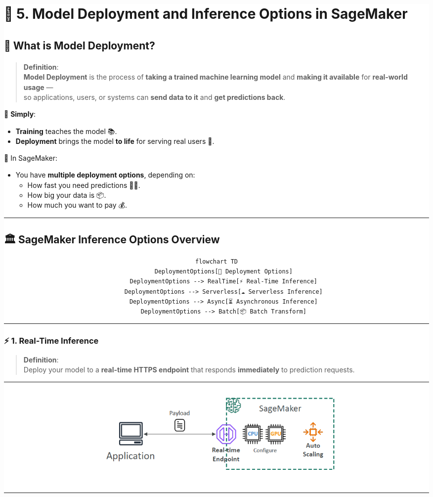 # 🚀 5. Model Deployment and Inference Options in SageMaker

## 🧠 What is Model Deployment?

> **Definition**:  
> **Model Deployment** is the process of **taking a trained machine learning model** and **making it available** for **real-world usage** —  
> so applications, users, or systems can **send data to it** and **get predictions back**.

📌 **Simply**:

- **Training** teaches the model 📚.
- **Deployment** brings the model **to life** for serving real users 🚀.

📌 In SageMaker:

- You have **multiple deployment options**, depending on:
  - How fast you need predictions 🏃‍♂️.
  - How big your data is 📦.
  - How much you want to pay 💰.

---

## 🏛️ SageMaker Inference Options Overview

<div style="text-align: center;">

```mermaid
flowchart TD
    DeploymentOptions[🚀 Deployment Options]
    DeploymentOptions --> RealTime[⚡ Real-Time Inference]
    DeploymentOptions --> Serverless[☁️ Serverless Inference]
    DeploymentOptions --> Async[⏳ Asynchronous Inference]
    DeploymentOptions --> Batch[📦 Batch Transform]
```

</div>

---

### ⚡ 1. Real-Time Inference

> **Definition**:  
> Deploy your model to a **real-time HTTPS endpoint** that responds **immediately** to prediction requests.

---

<div style="text-align: center;">
    <img src="images/sagemaker-deployment-real-time-endpoint.png" style="width: 60%; border-radius: 10px;" alt="SageMaker Real-Time Inference Endpoint Architecture">
</div>

---